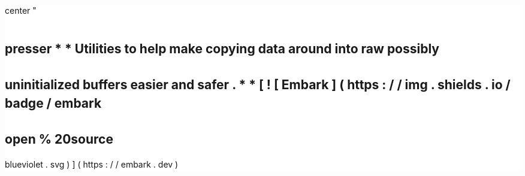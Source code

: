 center
"
>
#
presser
*
*
Utilities
to
help
make
copying
data
around
into
raw
possibly
-
uninitialized
buffers
easier
and
safer
.
*
*
[
!
[
Embark
]
(
https
:
/
/
img
.
shields
.
io
/
badge
/
embark
-
open
%
20source
-
blueviolet
.
svg
)
]
(
https
:
/
/
embark
.
dev
)